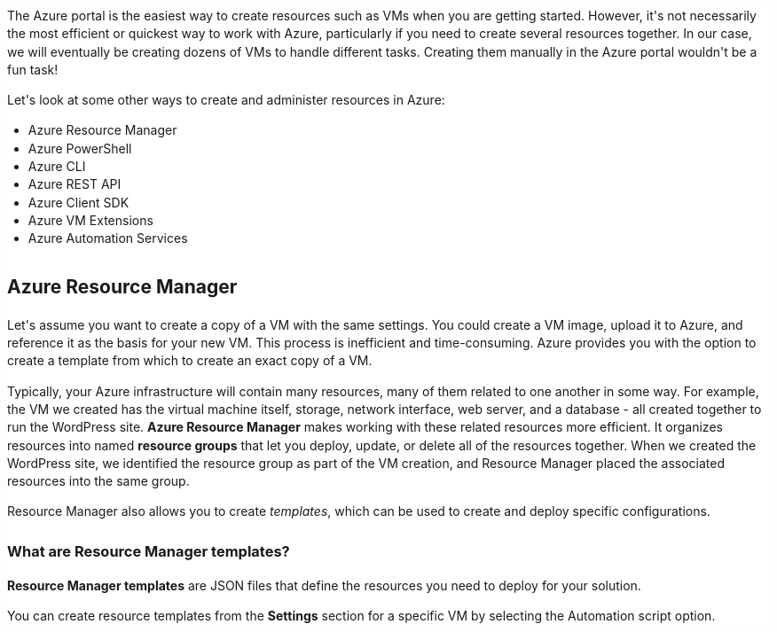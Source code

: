 The Azure portal is the easiest way to create resources such as VMs when you are getting started. However, it's not necessarily the most efficient or quickest way to work with Azure, particularly if you need to create several resources together. In our case, we will eventually be creating dozens of VMs to handle different tasks. Creating them manually in the Azure portal wouldn't be a fun task!

Let's look at some other ways to create and administer resources in Azure:

- Azure Resource Manager
- Azure PowerShell
- Azure CLI
- Azure REST API
- Azure Client SDK
- Azure VM Extensions
- Azure Automation Services

## Azure Resource Manager

Let's assume you want to create a copy of a VM with the same settings. You could create a VM image, upload it to Azure, and reference it as the basis for your new VM. This process is inefficient and time-consuming. Azure provides you with the option to create a template from which to create an exact copy of a VM.

Typically, your Azure infrastructure will contain many resources, many of them related to one another in some way. For example, the VM we created has the virtual machine itself, storage, network interface, web server, and a database - all created together to run the WordPress site. **Azure Resource Manager** makes working with these related resources more efficient. It organizes resources into named **resource groups** that let you deploy, update, or delete all of the resources together. When we created the WordPress site, we identified the resource group as part of the VM creation, and Resource Manager placed the associated resources into the same group.

Resource Manager also allows you to create _templates_, which can be used to create and deploy specific configurations.

### What are Resource Manager templates?

**Resource Manager templates** are JSON files that define the resources you need to deploy for your solution.

You can create resource templates from the **Settings** section for a specific VM by selecting the Automation script option.
